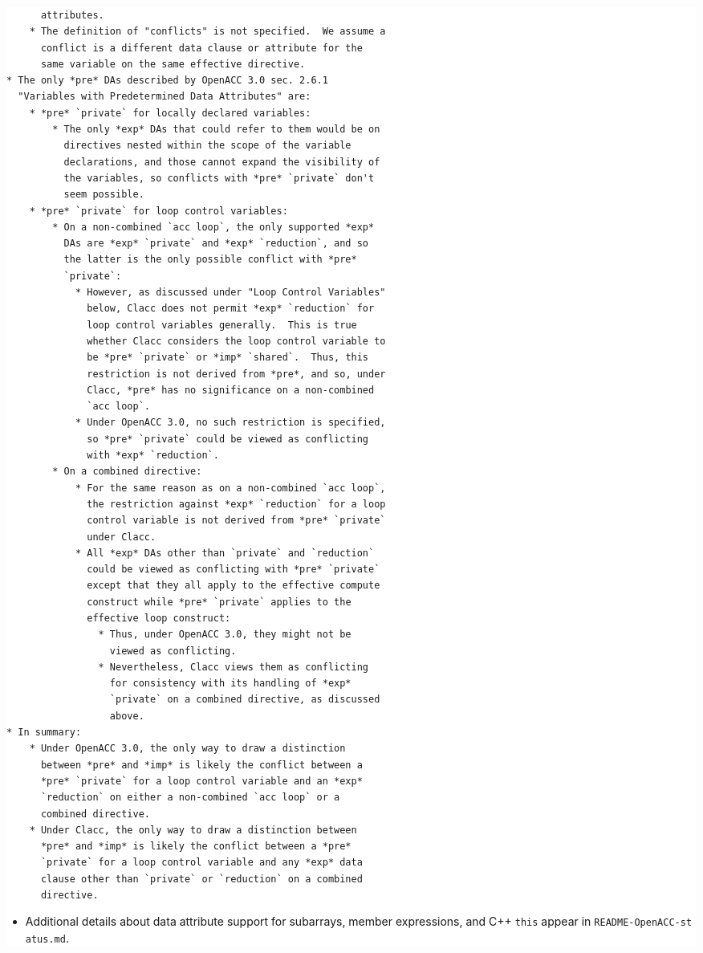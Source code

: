           attributes.
        * The definition of "conflicts" is not specified.  We assume a
          conflict is a different data clause or attribute for the
          same variable on the same effective directive.
    * The only *pre* DAs described by OpenACC 3.0 sec. 2.6.1
      "Variables with Predetermined Data Attributes" are:
        * *pre* `private` for locally declared variables:
            * The only *exp* DAs that could refer to them would be on
              directives nested within the scope of the variable
              declarations, and those cannot expand the visibility of
              the variables, so conflicts with *pre* `private` don't
              seem possible.
        * *pre* `private` for loop control variables:
            * On a non-combined `acc loop`, the only supported *exp*
              DAs are *exp* `private` and *exp* `reduction`, and so
              the latter is the only possible conflict with *pre*
              `private`:
                * However, as discussed under "Loop Control Variables"
                  below, Clacc does not permit *exp* `reduction` for
                  loop control variables generally.  This is true
                  whether Clacc considers the loop control variable to
                  be *pre* `private` or *imp* `shared`.  Thus, this
                  restriction is not derived from *pre*, and so, under
                  Clacc, *pre* has no significance on a non-combined
                  `acc loop`.
                * Under OpenACC 3.0, no such restriction is specified,
                  so *pre* `private` could be viewed as conflicting
                  with *exp* `reduction`.
            * On a combined directive:
                * For the same reason as on a non-combined `acc loop`,
                  the restriction against *exp* `reduction` for a loop
                  control variable is not derived from *pre* `private`
                  under Clacc.
                * All *exp* DAs other than `private` and `reduction`
                  could be viewed as conflicting with *pre* `private`
                  except that they all apply to the effective compute
                  construct while *pre* `private` applies to the
                  effective loop construct:
                    * Thus, under OpenACC 3.0, they might not be
                      viewed as conflicting.
                    * Nevertheless, Clacc views them as conflicting
                      for consistency with its handling of *exp*
                      `private` on a combined directive, as discussed
                      above.
    * In summary:
        * Under OpenACC 3.0, the only way to draw a distinction
          between *pre* and *imp* is likely the conflict between a
          *pre* `private` for a loop control variable and an *exp*
          `reduction` on either a non-combined `acc loop` or a
          combined directive.
        * Under Clacc, the only way to draw a distinction between
          *pre* and *imp* is likely the conflict between a *pre*
          `private` for a loop control variable and any *exp* data
          clause other than `private` or `reduction` on a combined
          directive.
* Additional details about data attribute support for subarrays, member
  expressions, and C++ `this` appear in `README-OpenACC-status.md`.
